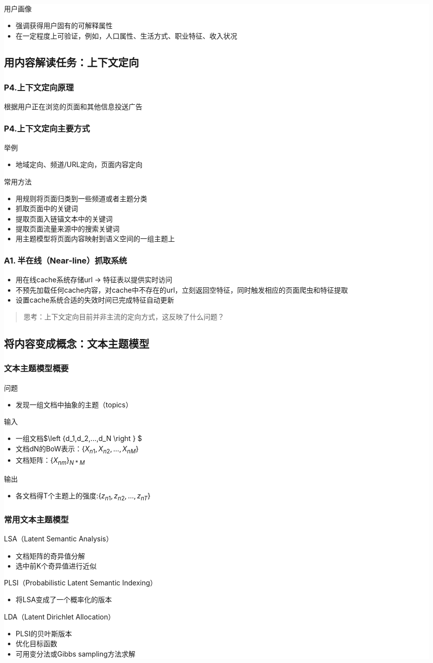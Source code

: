 用户画像
* 强调获得用户固有的可解释属性
* 在一定程度上可验证，例如，人口属性、生活方式、职业特征、收入状况

## 用内容解读任务：上下文定向

### P4.上下文定向原理
根据用户正在浏览的页面和其他信息投送广告

### P4.上下文定向主要方式
举例
* 地域定向、频道/URL定向，页面内容定向

常用方法
* 用规则将页面归类到一些频道或者主题分类
* 抓取页面中的关键词
*  提取页面入链锚文本中的关键词
* 提取页面流量来源中的搜索关键词
* 用主题模型将页面内容映射到语义空间的一组主题上

### A1. 半在线（Near-line）抓取系统
* 用在线cache系统存储url -> 特征表以提供实时访问
* 不预先加载任何cache内容，对cache中不存在的url，立刻返回空特征，同时触发相应的页面爬虫和特征提取
* 设置cache系统合适的失效时间已完成特征自动更新

> 思考：上下文定向目前并非主流的定向方式，这反映了什么问题？

## 将内容变成概念：文本主题模型

### 文本主题模型概要
问题
* 发现一组文档中抽象的主题（topics）

输入
* 一组文档$\left \{d_1,d_2,...,d_N \right \} $
* 文档dN的BoW表示：$\left \{X_{n1},X_{n2},...,X_{nM}\right \}$
* 文档矩阵：$\left \{X_{nm} \right \}_{N*M}$

输出
* 各文档得T个主题上的强度:$\left \{ z_{n1}, z_{n2},...,z_{nT} \right \}$

### 常用文本主题模型
LSA（Latent Semantic Analysis）
* 文档矩阵的奇异值分解
* 选中前K个奇异值进行近似

PLSI（Probabilistic Latent Semantic Indexing）
* 将LSA变成了一个概率化的版本

LDA（Latent Dirichlet Allocation）
* PLSI的贝叶斯版本
* 优化目标函数
* 可用变分法或Gibbs sampling方法求解

